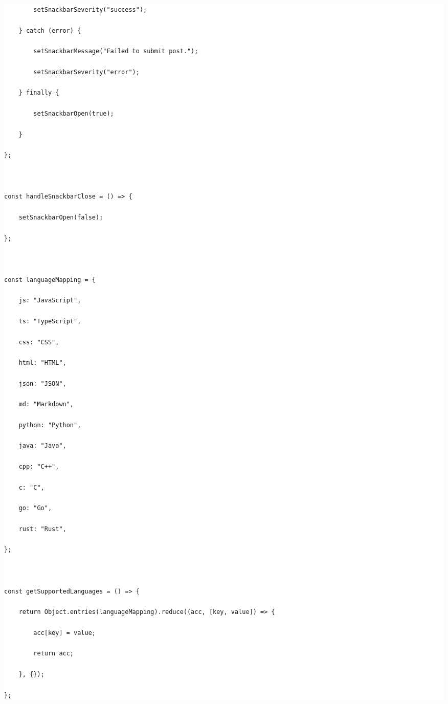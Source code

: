             setSnackbarSeverity("success");

        } catch (error) {

            setSnackbarMessage("Failed to submit post.");

            setSnackbarSeverity("error");

        } finally {

            setSnackbarOpen(true);

        }

    };



    const handleSnackbarClose = () => {

        setSnackbarOpen(false);

    };



    const languageMapping = {

        js: "JavaScript",

        ts: "TypeScript",

        css: "CSS",

        html: "HTML",

        json: "JSON",

        md: "Markdown",

        python: "Python",

        java: "Java",

        cpp: "C++",

        c: "C",

        go: "Go",

        rust: "Rust",

    };



    const getSupportedLanguages = () => {

        return Object.entries(languageMapping).reduce((acc, [key, value]) => {

            acc[key] = value;

            return acc;

        }, {});

    };
